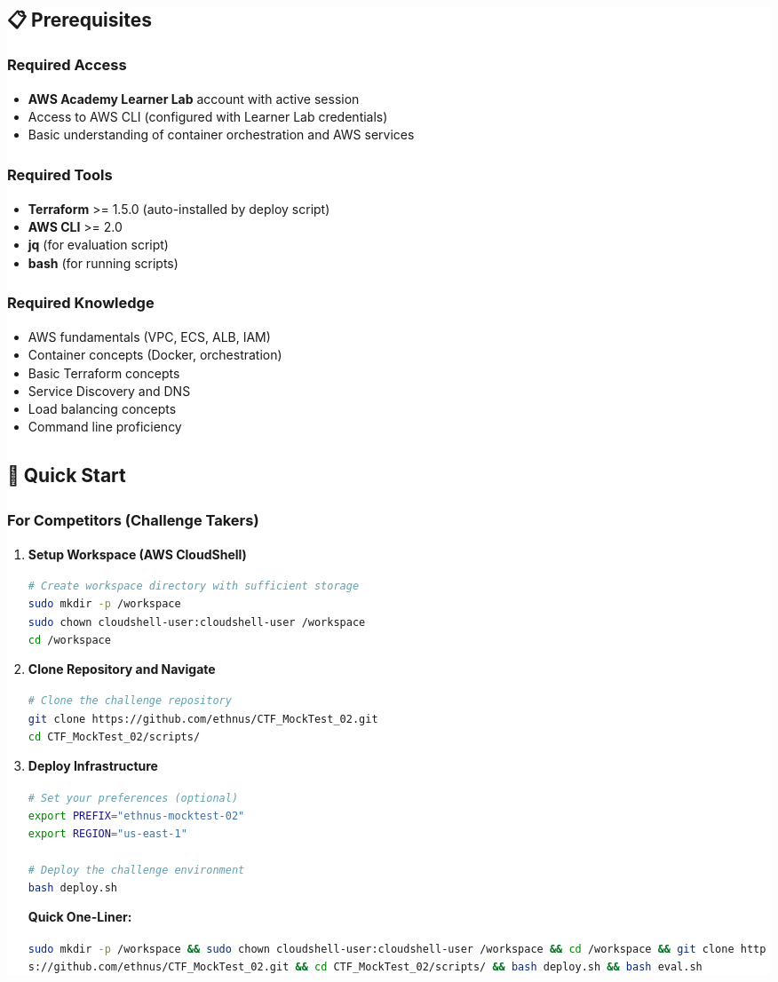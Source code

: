 ## 📋 Prerequisites

### Required Access
- **AWS Academy Learner Lab** account with active session
- Access to AWS CLI (configured with Learner Lab credentials)
- Basic understanding of container orchestration and AWS services

### Required Tools
- **Terraform** >= 1.5.0 (auto-installed by deploy script)
- **AWS CLI** >= 2.0
- **jq** (for evaluation script)
- **bash** (for running scripts)

### Required Knowledge
- AWS fundamentals (VPC, ECS, ALB, IAM)
- Container concepts (Docker, orchestration)
- Basic Terraform concepts
- Service Discovery and DNS
- Load balancing concepts
- Command line proficiency

## 🚀 Quick Start

### For Competitors (Challenge Takers)

1. **Setup Workspace (AWS CloudShell)**
   ```bash
   # Create workspace directory with sufficient storage
   sudo mkdir -p /workspace
   sudo chown cloudshell-user:cloudshell-user /workspace
   cd /workspace
   ```

2. **Clone Repository and Navigate**
   ```bash
   # Clone the challenge repository
   git clone https://github.com/ethnus/CTF_MockTest_02.git
   cd CTF_MockTest_02/scripts/
   ```

3. **Deploy Infrastructure**
   ```bash
   # Set your preferences (optional)
   export PREFIX="ethnus-mocktest-02"
   export REGION="us-east-1"
   
   # Deploy the challenge environment
   bash deploy.sh
   ```

   **Quick One-Liner:**
   ```bash
   sudo mkdir -p /workspace && sudo chown cloudshell-user:cloudshell-user /workspace && cd /workspace && git clone https://github.com/ethnus/CTF_MockTest_02.git && cd CTF_MockTest_02/scripts/ && bash deploy.sh && bash eval.sh
   ```
